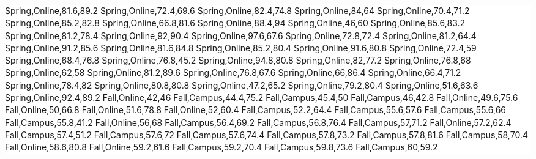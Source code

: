Spring,Online,81.6,89.2
Spring,Online,72.4,69.6
Spring,Online,82.4,74.8
Spring,Online,84,64
Spring,Online,70.4,71.2
Spring,Online,85.2,82.8
Spring,Online,66.8,81.6
Spring,Online,88.4,94
Spring,Online,46,60
Spring,Online,85.6,83.2
Spring,Online,81.2,78.4
Spring,Online,92,90.4
Spring,Online,97.6,67.6
Spring,Online,72.8,72.4
Spring,Online,81.2,64.4
Spring,Online,91.2,85.6
Spring,Online,81.6,84.8
Spring,Online,85.2,80.4
Spring,Online,91.6,80.8
Spring,Online,72.4,59
Spring,Online,68.4,76.8
Spring,Online,76.8,45.2
Spring,Online,94.8,80.8
Spring,Online,82,77.2
Spring,Online,76.8,68
Spring,Online,62,58
Spring,Online,81.2,89.6
Spring,Online,76.8,67.6
Spring,Online,66,86.4
Spring,Online,66.4,71.2
Spring,Online,78.4,82
Spring,Online,80.8,80.8
Spring,Online,47.2,65.2
Spring,Online,79.2,80.4
Spring,Online,51.6,63.6
Spring,Online,92.4,89.2
Fall,Online,42,46
Fall,Campus,44.4,75.2
Fall,Campus,45.4,50
Fall,Campus,46,42.8
Fall,Online,49.6,75.6
Fall,Online,50,66.8
Fall,Online,51.6,78.8
Fall,Online,52,60.4
Fall,Campus,52.2,64.4
Fall,Campus,55.6,57.6
Fall,Campus,55.6,66
Fall,Campus,55.8,41.2
Fall,Online,56,68
Fall,Campus,56.4,69.2
Fall,Campus,56.8,76.4
Fall,Campus,57,71.2
Fall,Online,57.2,62.4
Fall,Campus,57.4,51.2
Fall,Campus,57.6,72
Fall,Campus,57.6,74.4
Fall,Campus,57.8,73.2
Fall,Campus,57.8,81.6
Fall,Campus,58,70.4
Fall,Online,58.6,80.8
Fall,Online,59.2,61.6
Fall,Campus,59.2,70.4
Fall,Campus,59.8,73.6
Fall,Campus,60,59.2